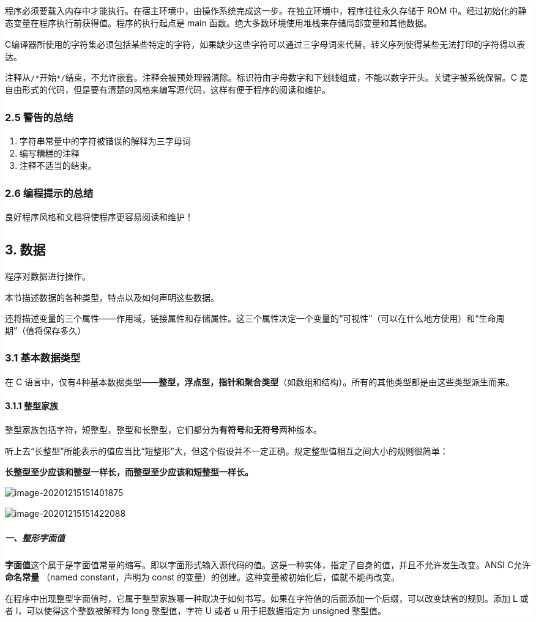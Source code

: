 程序必须要载入内存中才能执行。在宿主环境中，由操作系统完成这一步。在独立环境中，程序往往永久存储于 ROM 中。经过初始化的静态变量在程序执行前获得值。程序的执行起点是 main 函数。绝大多数环境使用堆栈来存储局部变量和其他数据。

C编译器所使用的字符集必须包括某些特定的字符，如果缺少这些字符可以通过三字母词来代替。转义序列使得某些无法打印的字符得以表达。

注释从`/*`开始`*/`结束，不允许嵌套。注释会被预处理器清除。标识符由字母数字和下划线组成，不能以数字开头。关键字被系统保留。C 是自由形式的代码，但是要有清楚的风格来编写源代码，这样有便于程序的阅读和维护。



### 2.5 警告的总结

1. 字符串常量中的字符被错误的解释为三字母词
2. 编写糟糕的注释
3. 注释不适当的结束。



### 2.6 编程提示的总结

良好程序风格和文档将使程序更容易阅读和维护！







## 3. 数据

程序对数据进行操作。

本节描述数据的各种类型，特点以及如何声明这些数据。

还将描述变量的三个属性——作用域，链接属性和存储属性。这三个属性决定一个变量的“可视性”（可以在什么地方使用）和“生命周期”（值将保存多久）



### 3.1 基本数据类型

在 C 语言中，仅有4种基本数据类型——**整型，浮点型，指针和聚合类型**（如数组和结构）。所有的其他类型都是由这些类型派生而来。



#### 3.1.1 整型家族

整型家族包括字符，短整型，整型和长整型，它们都分为**有符号**和**无符号**两种版本。

听上去“长整型”所能表示的值应当比“短整形”大，但这个假设并不一定正确。规定整型值相互之间大小的规则很简单：

**长整型至少应该和整型一样长，而整型至少应该和短整型一样长。**

![image-20201215151401875](https://cdn.jsdelivr.net/gh/a9ia/image//blog/image-20201215151401875.png)

![image-20201215151422088](https://cdn.jsdelivr.net/gh/a9ia/image//blog/image-20201215151422088.png)

##### 一、整形字面值

**字面值**这个属于是字面值常量的缩写。即以字面形式输入源代码的值。这是一种实体，指定了自身的值，并且不允许发生改变。ANSI C允许 **命名常量** （named constant，声明为 const 的变量）的创建。这种变量被初始化后，值就不能再改变。

在程序中出现整型字面值时，它属于整型家族哪一种取决于如何书写。如果在字符值的后面添加一个后缀，可以改变缺省的规则。添加 L 或者 l，可以使得这个整数被解释为 long 整型值，字符 U 或者 u 用于把数据指定为 unsigned 整型值。
